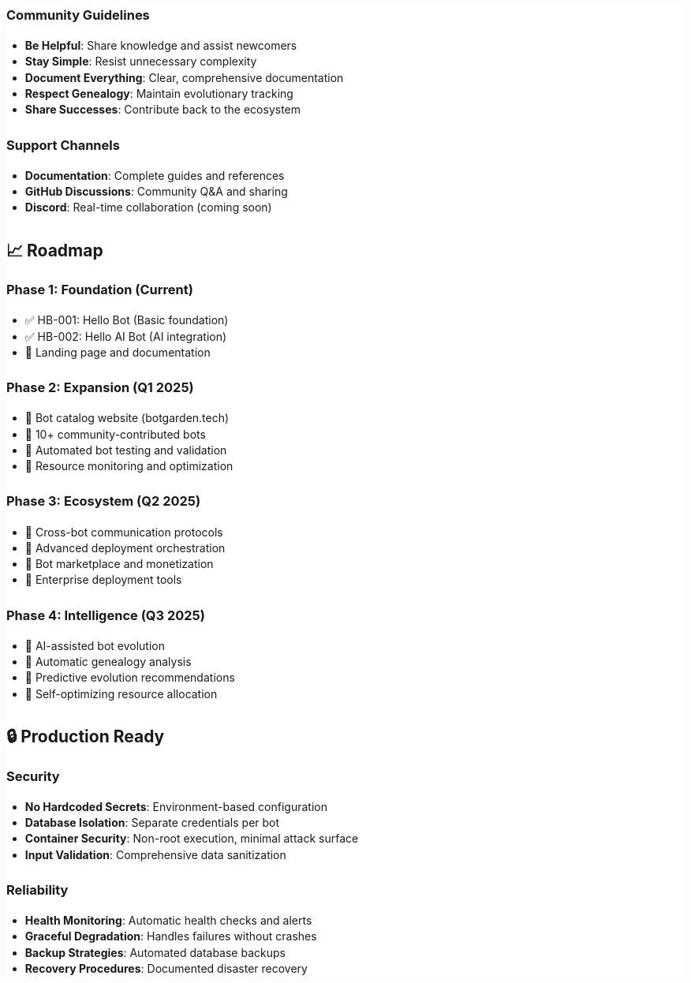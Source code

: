 ### Community Guidelines
- **Be Helpful**: Share knowledge and assist newcomers
- **Stay Simple**: Resist unnecessary complexity
- **Document Everything**: Clear, comprehensive documentation
- **Respect Genealogy**: Maintain evolutionary tracking
- **Share Successes**: Contribute back to the ecosystem

### Support Channels
- **Documentation**: Complete guides and references
- **GitHub Discussions**: Community Q&A and sharing
- **Discord**: Real-time collaboration (coming soon)

## 📈 Roadmap

### Phase 1: Foundation (Current)
- ✅ HB-001: Hello Bot (Basic foundation)
- ✅ HB-002: Hello AI Bot (AI integration)
- 🔄 Landing page and documentation

### Phase 2: Expansion (Q1 2025)
- 🎯 Bot catalog website (botgarden.tech)
- 🎯 10+ community-contributed bots
- 🎯 Automated bot testing and validation
- 🎯 Resource monitoring and optimization

### Phase 3: Ecosystem (Q2 2025)
- 🎯 Cross-bot communication protocols
- 🎯 Advanced deployment orchestration
- 🎯 Bot marketplace and monetization
- 🎯 Enterprise deployment tools

### Phase 4: Intelligence (Q3 2025)
- 🎯 AI-assisted bot evolution
- 🎯 Automatic genealogy analysis
- 🎯 Predictive evolution recommendations
- 🎯 Self-optimizing resource allocation

## 🔒 Production Ready

### Security
- **No Hardcoded Secrets**: Environment-based configuration
- **Database Isolation**: Separate credentials per bot
- **Container Security**: Non-root execution, minimal attack surface
- **Input Validation**: Comprehensive data sanitization

### Reliability  
- **Health Monitoring**: Automatic health checks and alerts
- **Graceful Degradation**: Handles failures without crashes
- **Backup Strategies**: Automated database backups
- **Recovery Procedures**: Documented disaster recovery
